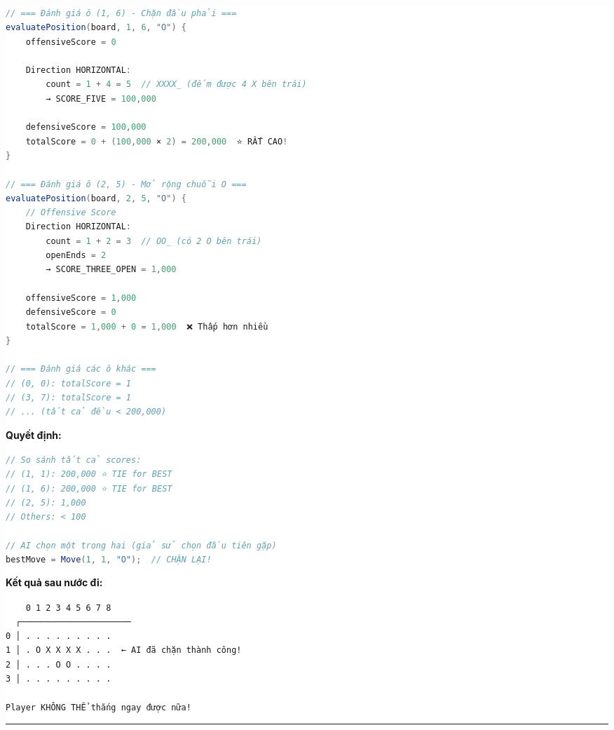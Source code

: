 ```java
// === Đánh giá ô (1, 6) - Chặn đầu phải ===
evaluatePosition(board, 1, 6, "O") {
    offensiveScore = 0
    
    Direction HORIZONTAL:
        count = 1 + 4 = 5  // XXXX_ (đếm được 4 X bên trái)
        → SCORE_FIVE = 100,000
    
    defensiveScore = 100,000
    totalScore = 0 + (100,000 × 2) = 200,000  ⭐ RẤT CAO!
}

// === Đánh giá ô (2, 5) - Mở rộng chuỗi O ===
evaluatePosition(board, 2, 5, "O") {
    // Offensive Score
    Direction HORIZONTAL:
        count = 1 + 2 = 3  // OO_ (có 2 O bên trái)
        openEnds = 2
        → SCORE_THREE_OPEN = 1,000
    
    offensiveScore = 1,000
    defensiveScore = 0
    totalScore = 1,000 + 0 = 1,000  ❌ Thấp hơn nhiều
}

// === Đánh giá các ô khác ===
// (0, 0): totalScore = 1
// (3, 7): totalScore = 1
// ... (tất cả đều < 200,000)
```

**Quyết định:**
```java
// So sánh tất cả scores:
// (1, 1): 200,000 ⭐ TIE for BEST
// (1, 6): 200,000 ⭐ TIE for BEST
// (2, 5): 1,000
// Others: < 100

// AI chọn một trong hai (giả sử chọn đầu tiên gặp)
bestMove = Move(1, 1, "O");  // CHẶN LẠI!
```

**Kết quả sau nước đi:**
```
    0 1 2 3 4 5 6 7 8
  ┌──────────────────────
0 │ . . . . . . . . .
1 │ . O X X X X . . .  ← AI đã chặn thành công!
2 │ . . . O O . . . .
3 │ . . . . . . . . .

Player KHÔNG THỂ thắng ngay được nữa!
```

---
